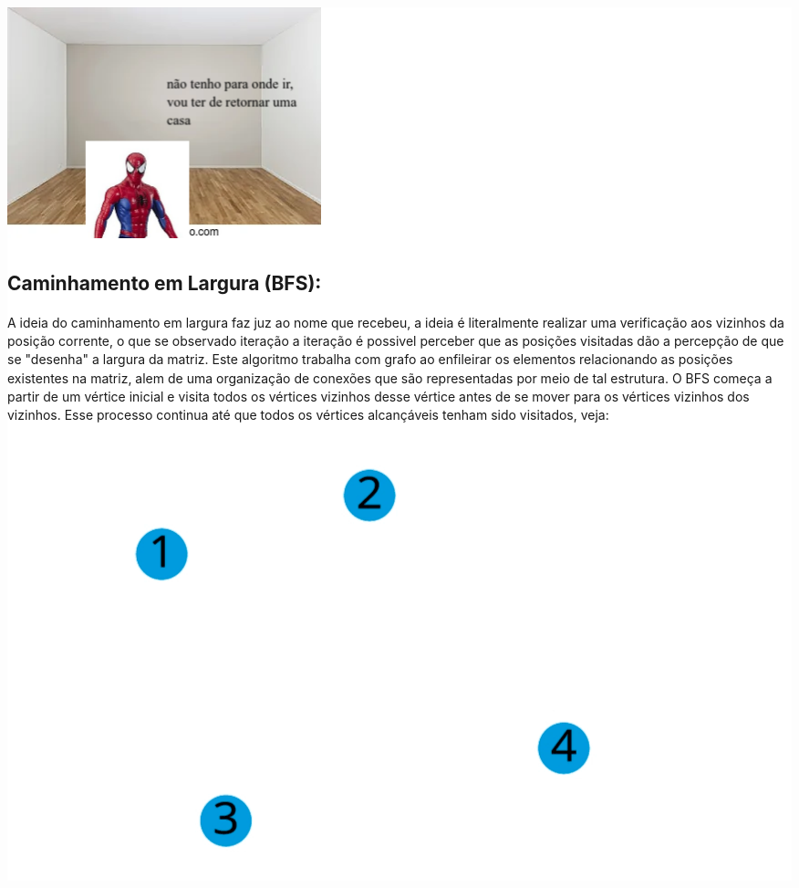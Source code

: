 <img src="./img/miranha-e-as-paredes.png" width = 40% alt="Miranha e as paredes">

## Caminhamento em Largura (BFS): 

<p style = "text-align = justify">
A ideia do caminhamento em largura faz juz ao nome que recebeu, a ideia é literalmente realizar uma verificação aos vizinhos da posição corrente, o que se observado iteração a iteração é possivel perceber que as posições visitadas dão a percepção de que se "desenha" a largura da matriz. Este algoritmo trabalha com grafo ao enfileirar os elementos relacionando as posições existentes na matriz, alem de uma organização de conexões que são representadas por meio de tal estrutura. O BFS começa a partir de um vértice inicial e visita todos os vértices vizinhos desse vértice antes de se mover para os vértices vizinhos dos vizinhos. Esse processo continua até que todos os vértices alcançáveis tenham sido visitados, veja:
</p>

![Exemplo de um grafo](./img/grafo-gif.gif)
